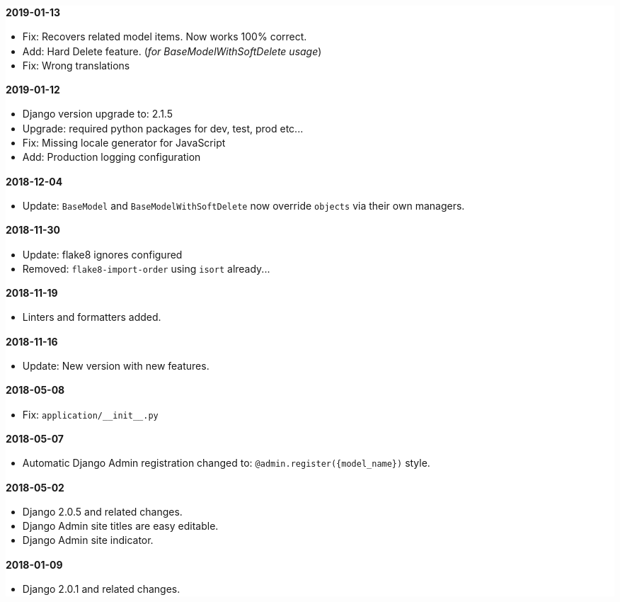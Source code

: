 **2019-01-13**

- Fix: Recovers related model items. Now works 100% correct.
- Add: Hard Delete feature. (*for BaseModelWithSoftDelete usage*)
- Fix: Wrong translations

**2019-01-12**

- Django version upgrade to: 2.1.5
- Upgrade: required python packages for dev, test, prod etc...
- Fix: Missing locale generator for JavaScript
- Add: Production logging configuration

**2018-12-04**

- Update: `BaseModel` and `BaseModelWithSoftDelete` now override `objects` via
  their own managers.

**2018-11-30**

- Update: flake8 ignores configured
- Removed: `flake8-import-order` using `isort` already...

**2018-11-19**

- Linters and formatters added.

**2018-11-16**

- Update: New version with new features.

**2018-05-08**

- Fix: `application/__init__.py`

**2018-05-07**

- Automatic Django Admin registration changed to: `@admin.register({model_name})` style.

**2018-05-02**

- Django 2.0.5 and related changes.
- Django Admin site titles are easy editable.
- Django Admin site indicator.

**2018-01-09**

- Django 2.0.1 and related changes.

[01]: https://github.com/django-extensions/django-extensions "Django Extensions"
[02]: https://django-debug-toolbar.readthedocs.io/en/stable/ "Django Debug Toolbar"
[03]: http://werkzeug.pocoo.org "Werkzeug"
